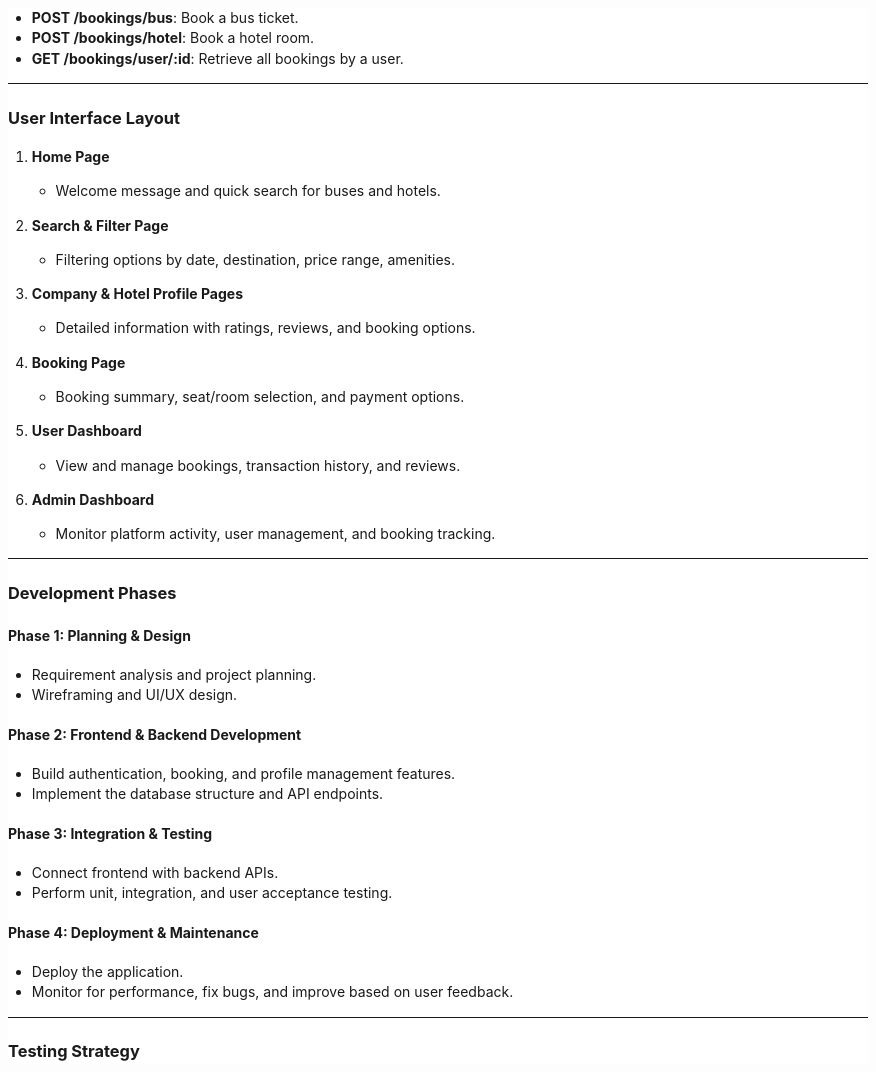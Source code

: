 - **POST /bookings/bus**: Book a bus ticket.
- **POST /bookings/hotel**: Book a hotel room.
- **GET /bookings/user/:id**: Retrieve all bookings by a user.

---

### User Interface Layout

1. **Home Page**

   - Welcome message and quick search for buses and hotels.

2. **Search & Filter Page**

   - Filtering options by date, destination, price range, amenities.

3. **Company & Hotel Profile Pages**

   - Detailed information with ratings, reviews, and booking options.

4. **Booking Page**

   - Booking summary, seat/room selection, and payment options.

5. **User Dashboard**

   - View and manage bookings, transaction history, and reviews.

6. **Admin Dashboard**
   - Monitor platform activity, user management, and booking tracking.

---

### Development Phases

#### Phase 1: Planning & Design

- Requirement analysis and project planning.
- Wireframing and UI/UX design.

#### Phase 2: Frontend & Backend Development

- Build authentication, booking, and profile management features.
- Implement the database structure and API endpoints.

#### Phase 3: Integration & Testing

- Connect frontend with backend APIs.
- Perform unit, integration, and user acceptance testing.

#### Phase 4: Deployment & Maintenance

- Deploy the application.
- Monitor for performance, fix bugs, and improve based on user feedback.

---

### Testing Strategy
